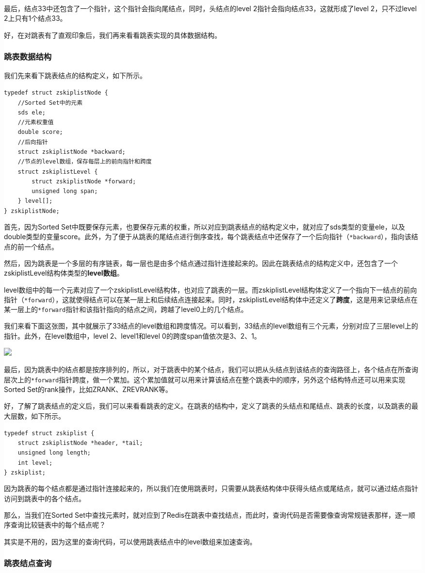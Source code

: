 最后，结点33中还包含了一个指针，这个指针会指向尾结点，同时，头结点的level 2指针会指向结点33，这就形成了level 2，只不过level 2上只有1个结点33。

好，在对跳表有了直观印象后，我们再来看看跳表实现的具体数据结构。

### 跳表数据结构

我们先来看下跳表结点的结构定义，如下所示。

```
typedef struct zskiplistNode {
    //Sorted Set中的元素
    sds ele;
    //元素权重值
    double score;
    //后向指针
    struct zskiplistNode *backward;
    //节点的level数组，保存每层上的前向指针和跨度
    struct zskiplistLevel {
        struct zskiplistNode *forward;
        unsigned long span;
    } level[];
} zskiplistNode;
```

首先，因为Sorted Set中既要保存元素，也要保存元素的权重，所以对应到跳表结点的结构定义中，就对应了sds类型的变量ele，以及double类型的变量score。此外，为了便于从跳表的尾结点进行倒序查找，每个跳表结点中还保存了一个后向指针（`*backward`），指向该结点的前一个结点。

然后，因为跳表是一个多层的有序链表，每一层也是由多个结点通过指针连接起来的。因此在跳表结点的结构定义中，还包含了一个zskiplistLevel结构体类型的**level数组**。

level数组中的每一个元素对应了一个zskiplistLevel结构体，也对应了跳表的一层。而zskiplistLevel结构体定义了一个指向下一结点的前向指针（`*forward`），这就使得结点可以在某一层上和后续结点连接起来。同时，zskiplistLevel结构体中还定义了**跨度**，这是用来记录结点在某一层上的`*forward`指针和该指针指向的结点之间，跨越了level0上的几个结点。

我们来看下面这张图，其中就展示了33结点的level数组和跨度情况。可以看到，33结点的level数组有三个元素，分别对应了三层level上的指针。此外，在level数组中，level 2、level1和level 0的跨度span值依次是3、2、1。

![](https://static001.geekbang.org/resource/image/fb/e7/fb90e5eb40d39ced5d5896b3e10640e7.jpg?wh=2000x552)

最后，因为跳表中的结点都是按序排列的，所以，对于跳表中的某个结点，我们可以把从头结点到该结点的查询路径上，各个结点在所查询层次上的`*forward`指针跨度，做一个累加。这个累加值就可以用来计算该结点在整个跳表中的顺序，另外这个结构特点还可以用来实现Sorted Set的rank操作，比如ZRANK、ZREVRANK等。

好，了解了跳表结点的定义后，我们可以来看看跳表的定义。在跳表的结构中，定义了跳表的头结点和尾结点、跳表的长度，以及跳表的最大层数，如下所示。

```
typedef struct zskiplist {
    struct zskiplistNode *header, *tail;
    unsigned long length;
    int level;
} zskiplist;
```

因为跳表的每个结点都是通过指针连接起来的，所以我们在使用跳表时，只需要从跳表结构体中获得头结点或尾结点，就可以通过结点指针访问到跳表中的各个结点。

那么，当我们在Sorted Set中查找元素时，就对应到了Redis在跳表中查找结点，而此时，查询代码是否需要像查询常规链表那样，逐一顺序查询比较链表中的每个结点呢？

其实是不用的，因为这里的查询代码，可以使用跳表结点中的level数组来加速查询。

### 跳表结点查询
